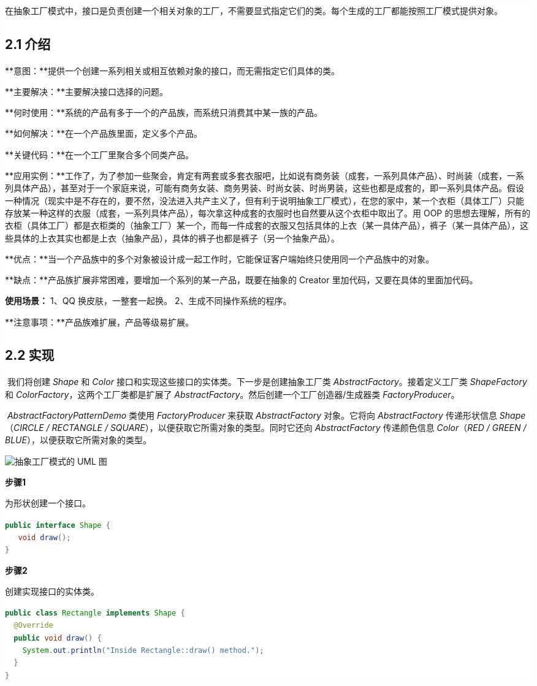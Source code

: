 ​	在抽象工厂模式中，接口是负责创建一个相关对象的工厂，不需要显式指定它们的类。每个生成的工厂都能按照工厂模式提供对象。

## 2.1 介绍

**意图：**提供一个创建一系列相关或相互依赖对象的接口，而无需指定它们具体的类。

**主要解决：**主要解决接口选择的问题。

**何时使用：**系统的产品有多于一个的产品族，而系统只消费其中某一族的产品。

**如何解决：**在一个产品族里面，定义多个产品。

**关键代码：**在一个工厂里聚合多个同类产品。

**应用实例：**工作了，为了参加一些聚会，肯定有两套或多套衣服吧，比如说有商务装（成套，一系列具体产品）、时尚装（成套，一系列具体产品），甚至对于一个家庭来说，可能有商务女装、商务男装、时尚女装、时尚男装，这些也都是成套的，即一系列具体产品。假设一种情况（现实中是不存在的，要不然，没法进入共产主义了，但有利于说明抽象工厂模式），在您的家中，某一个衣柜（具体工厂）只能存放某一种这样的衣服（成套，一系列具体产品），每次拿这种成套的衣服时也自然要从这个衣柜中取出了。用 OOP 的思想去理解，所有的衣柜（具体工厂）都是衣柜类的（抽象工厂）某一个，而每一件成套的衣服又包括具体的上衣（某一具体产品），裤子（某一具体产品），这些具体的上衣其实也都是上衣（抽象产品），具体的裤子也都是裤子（另一个抽象产品）。

**优点：**当一个产品族中的多个对象被设计成一起工作时，它能保证客户端始终只使用同一个产品族中的对象。

**缺点：**产品族扩展非常困难，要增加一个系列的某一产品，既要在抽象的 Creator 里加代码，又要在具体的里面加代码。

**使用场景：** 1、QQ 换皮肤，一整套一起换。 2、生成不同操作系统的程序。

**注意事项：**产品族难扩展，产品等级易扩展。

## 2.2 实现

​	我们将创建 *Shape* 和 *Color* 接口和实现这些接口的实体类。下一步是创建抽象工厂类 *AbstractFactory*。接着定义工厂类 *ShapeFactory* 和 *ColorFactory*，这两个工厂类都是扩展了 *AbstractFactory*。然后创建一个工厂创造器/生成器类 *FactoryProducer*。

​	*AbstractFactoryPatternDemo* 类使用 *FactoryProducer* 来获取 *AbstractFactory* 对象。它将向 *AbstractFactory* 传递形状信息 *Shape*（*CIRCLE / RECTANGLE / SQUARE*），以便获取它所需对象的类型。同时它还向 *AbstractFactory* 传递颜色信息 *Color*（*RED / GREEN / BLUE*），以便获取它所需对象的类型。

![抽象工厂模式的 UML 图](https://www.runoob.com/wp-content/uploads/2014/08/3E13CDD1-2CD2-4C66-BD33-DECBF172AE03.jpg)

**步骤1**

为形状创建一个接口。

```java
public interface Shape {
   void draw();
}
```

**步骤2**

创建实现接口的实体类。

```java
public class Rectangle implements Shape {
  @Override
  public void draw() {
    System.out.println("Inside Rectangle::draw() method.");
  }
}
```
